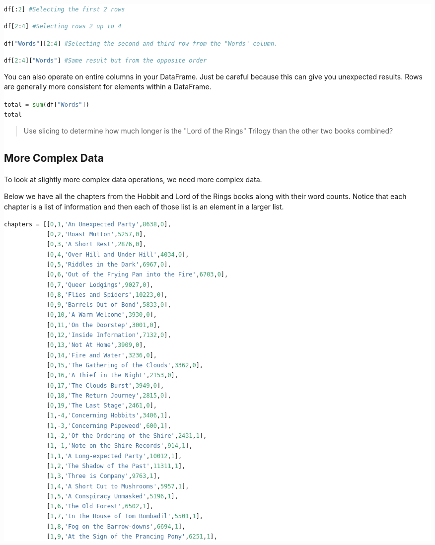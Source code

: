 ```python
df[:2] #Selecting the first 2 rows
```

```python
df[2:4] #Selecting rows 2 up to 4
```

```python
df["Words"][2:4] #Selecting the second and third row from the "Words" column.
```

```python
df[2:4]["Words"] #Same result but from the opposite order
```

You can also operate on entire columns in your DataFrame. Just be careful because this can give you unexpected results. Rows are generally more consistent for elements within a DataFrame.

```python
total = sum(df["Words"])
total
```

> Use slicing to determine how much longer is the "Lord of the Rings" Trilogy than the other two books combined?


## More Complex Data


To look at slightly more complex data operations, we need more complex data.

Below we have all the chapters from the Hobbit and Lord of the Rings books along with their word counts. Notice that each chapter is a list of information and then each of those list is an element in a larger list.

```python
chapters = [[0,1,'An Unexpected Party',8638,0],
            [0,2,'Roast Mutton',5257,0],
            [0,3,'A Short Rest',2876,0],
            [0,4,'Over Hill and Under Hill',4034,0],
            [0,5,'Riddles in the Dark',6967,0],
            [0,6,'Out of the Frying Pan into the Fire',6703,0],
            [0,7,'Queer Lodgings',9027,0],
            [0,8,'Flies and Spiders',10223,0],
            [0,9,'Barrels Out of Bond',5833,0],
            [0,10,'A Warm Welcome',3930,0],
            [0,11,'On the Doorstep',3001,0],
            [0,12,'Inside Information',7132,0],
            [0,13,'Not At Home',3909,0],
            [0,14,'Fire and Water',3236,0],
            [0,15,'The Gathering of the Clouds',3362,0],
            [0,16,'A Thief in the Night',2153,0],
            [0,17,'The Clouds Burst',3949,0],
            [0,18,'The Return Journey',2815,0],
            [0,19,'The Last Stage',2461,0],
            [1,-4,'Concerning Hobbits',3406,1],
            [1,-3,'Concerning Pipeweed',600,1],
            [1,-2,'Of the Ordering of the Shire',2431,1],
            [1,-1,'Note on the Shire Records',914,1],
            [1,1,'A Long-expected Party',10012,1],
            [1,2,'The Shadow of the Past',11311,1],
            [1,3,'Three is Company',9763,1],
            [1,4,'A Short Cut to Mushrooms',5957,1],
            [1,5,'A Conspiracy Unmasked',5196,1],
            [1,6,'The Old Forest',6502,1],
            [1,7,'In the House of Tom Bombadil',5501,1],
            [1,8,'Fog on the Barrow-downs',6694,1],
            [1,9,'At the Sign of the Prancing Pony',6251,1],
```